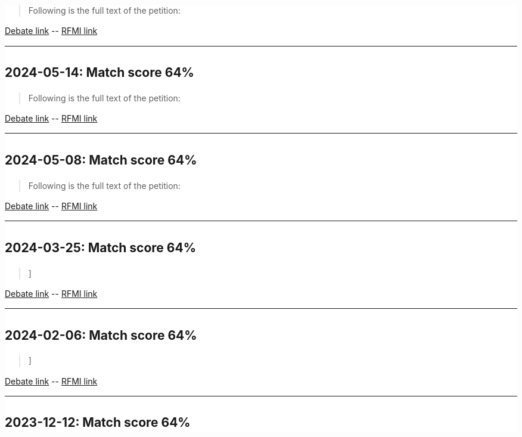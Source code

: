 >Following is the full text of the petition:

[Debate link](https://www.theyworkforyou.com/debates/?id=2024-05-08c.660.1)  --  [RFMI link](https://www.theyworkforyou.com/mp/25307/register)


---



## 2024-05-14: Match score 64%

>Following is the full text of the petition:

[Debate link](https://www.theyworkforyou.com/debates/?id=2024-05-14c.227.1)  --  [RFMI link](https://www.theyworkforyou.com/mp/25307/register)


---



## 2024-05-08: Match score 64%

>Following is the full text of the petition:

[Debate link](https://www.theyworkforyou.com/debates/?id=2024-05-08c.660.1)  --  [RFMI link](https://www.theyworkforyou.com/mp/25307/register)


---



## 2024-03-25: Match score 64%

>]

[Debate link](https://www.theyworkforyou.com/debates/?id=2024-03-25b.1360.2)  --  [RFMI link](https://www.theyworkforyou.com/mp/25307/register)


---



## 2024-02-06: Match score 64%

>]

[Debate link](https://www.theyworkforyou.com/debates/?id=2024-02-06c.219.4)  --  [RFMI link](https://www.theyworkforyou.com/mp/25307/register)


---



## 2023-12-12: Match score 64%
